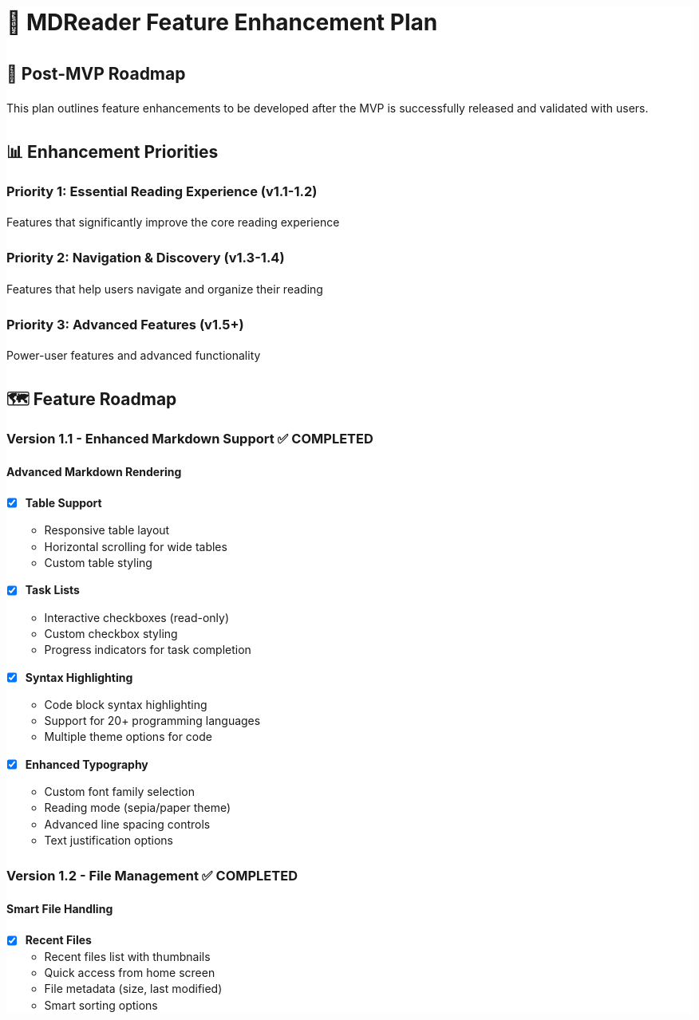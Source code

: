 # 🚀 MDReader Feature Enhancement Plan

## 🎯 Post-MVP Roadmap
This plan outlines feature enhancements to be developed after the MVP is successfully released and validated with users.

## 📊 Enhancement Priorities

### Priority 1: Essential Reading Experience (v1.1-1.2)
Features that significantly improve the core reading experience

### Priority 2: Navigation & Discovery (v1.3-1.4)
Features that help users navigate and organize their reading

### Priority 3: Advanced Features (v1.5+)
Power-user features and advanced functionality

## 🗺️ Feature Roadmap

### Version 1.1 - Enhanced Markdown Support ✅ COMPLETED
#### Advanced Markdown Rendering
- [x] **Table Support**
  - Responsive table layout
  - Horizontal scrolling for wide tables
  - Custom table styling
  
- [x] **Task Lists**
  - Interactive checkboxes (read-only)
  - Custom checkbox styling
  - Progress indicators for task completion
  
- [x] **Syntax Highlighting**
  - Code block syntax highlighting
  - Support for 20+ programming languages
  - Multiple theme options for code
  
- [x] **Enhanced Typography**
  - Custom font family selection
  - Reading mode (sepia/paper theme)
  - Advanced line spacing controls
  - Text justification options

### Version 1.2 - File Management ✅ COMPLETED
#### Smart File Handling
- [x] **Recent Files**
  - Recent files list with thumbnails
  - Quick access from home screen
  - File metadata (size, last modified)
  - Smart sorting options
  